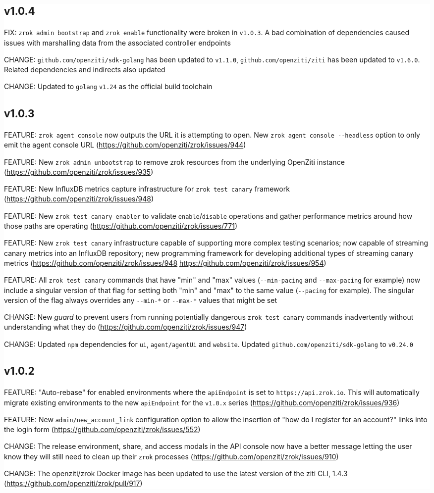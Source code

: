 ## v1.0.4

FIX: `zrok admin bootstrap` and `zrok enable` functionality were broken in `v1.0.3`. A bad combination of dependencies caused issues with marshalling data from the associated controller endpoints

CHANGE: `github.com/openziti/sdk-golang` has been updated to `v1.1.0`, `github.com/openziti/ziti` has been updated to `v1.6.0`. Related dependencies and indirects also updated

CHANGE: Updated to `golang` `v1.24` as the official build toolchain

## v1.0.3

FEATURE: `zrok agent console` now outputs the URL it is attempting to open. New `zrok agent console --headless` option to only emit the agent console URL (https://github.com/openziti/zrok/issues/944)

FEATURE: New `zrok admin unbootstrap` to remove zrok resources from the underlying OpenZiti instance (https://github.com/openziti/zrok/issues/935)

FEATURE: New InfluxDB metrics capture infrastructure for `zrok test canary` framework (https://github.com/openziti/zrok/issues/948)

FEATURE: New `zrok test canary enabler` to validate `enable`/`disable` operations and gather performance metrics around how those paths are operating (https://github.com/openziti/zrok/issues/771)

FEATURE: New `zrok test canary` infrastructure capable of supporting more complex testing scenarios; now capable of streaming canary metrics into an InfluxDB repository; new programming framework for developing additional types of streaming canary metrics (https://github.com/openziti/zrok/issues/948 https://github.com/openziti/zrok/issues/954)

FEATURE: All `zrok test canary` commands that have "min" and "max" values (`--min-pacing` and `--max-pacing` for example) now include a singular version of that flag for setting both "min" and "max" to the same value (`--pacing` for example). The singular version of the flag always overrides any `--min-*` or `--max-*` values that might be set

CHANGE: New _guard_ to prevent users from running potentially dangerous `zrok test canary` commands inadvertently without understanding what they do (https://github.com/openziti/zrok/issues/947)

CHANGE: Updated `npm` dependencies for `ui`, `agent/agentUi` and `website`. Updated `github.com/openziti/sdk-golang` to `v0.24.0`

## v1.0.2

FEATURE: "Auto-rebase" for enabled environments where the `apiEndpoint` is set to `https://api.zrok.io`. This will automatically migrate existing environments to the new `apiEndpoint` for the `v1.0.x` series (https://github.com/openziti/zrok/issues/936)

FEATURE: New `admin/new_account_link` configuration option to allow the insertion of "how do I register for an account?" links into the login form (https://github.com/openziti/zrok/issues/552)

CHANGE: The release environment, share, and access modals in the API console now have a better message letting the user know they will still need to clean up their `zrok` processes (https://github.com/openziti/zrok/issues/910)

CHANGE: The openziti/zrok Docker image has been updated to use the latest version of the ziti CLI, 1.4.3 (https://github.com/openziti/zrok/pull/917)
